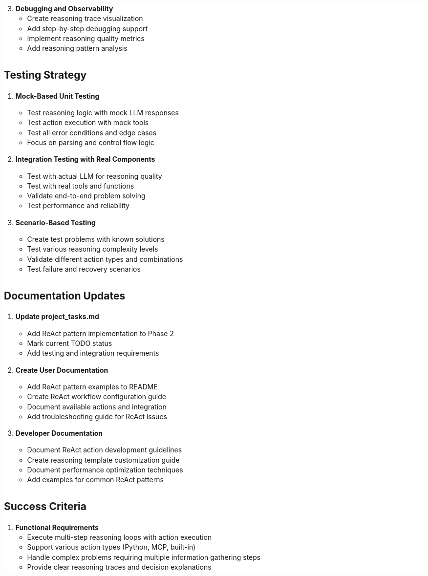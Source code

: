 3. **Debugging and Observability**
   - Create reasoning trace visualization
   - Add step-by-step debugging support
   - Implement reasoning quality metrics
   - Add reasoning pattern analysis

## Testing Strategy

1. **Mock-Based Unit Testing**
   - Test reasoning logic with mock LLM responses
   - Test action execution with mock tools
   - Test all error conditions and edge cases
   - Focus on parsing and control flow logic

2. **Integration Testing with Real Components**
   - Test with actual LLM for reasoning quality
   - Test with real tools and functions
   - Validate end-to-end problem solving
   - Test performance and reliability

3. **Scenario-Based Testing**
   - Create test problems with known solutions
   - Test various reasoning complexity levels
   - Validate different action types and combinations
   - Test failure and recovery scenarios

## Documentation Updates

1. **Update project_tasks.md**
   - Add ReAct pattern implementation to Phase 2
   - Mark current TODO status
   - Add testing and integration requirements

2. **Create User Documentation**
   - Add ReAct pattern examples to README
   - Create ReAct workflow configuration guide
   - Document available actions and integration
   - Add troubleshooting guide for ReAct issues

3. **Developer Documentation**
   - Document ReAct action development guidelines
   - Create reasoning template customization guide
   - Document performance optimization techniques
   - Add examples for common ReAct patterns

## Success Criteria

1. **Functional Requirements**
   - Execute multi-step reasoning loops with action execution
   - Support various action types (Python, MCP, built-in)
   - Handle complex problems requiring multiple information gathering steps
   - Provide clear reasoning traces and decision explanations
